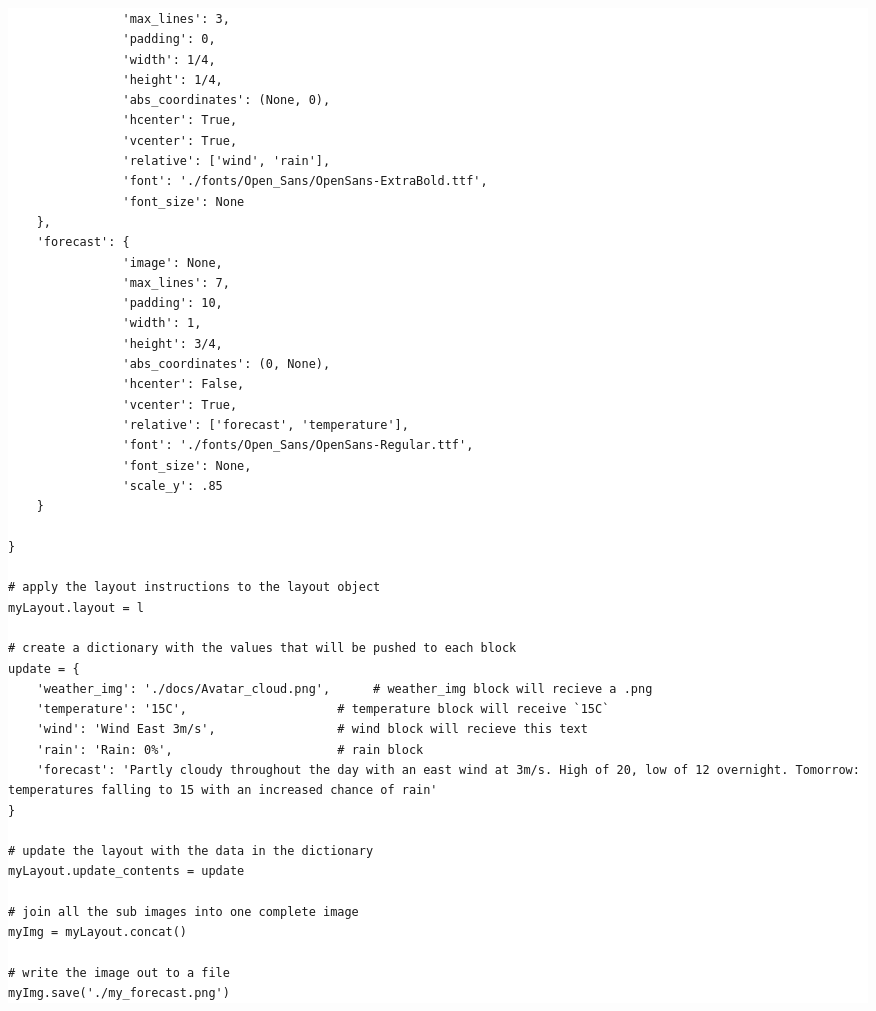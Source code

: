 ```
                'max_lines': 3,
                'padding': 0,
                'width': 1/4,
                'height': 1/4,
                'abs_coordinates': (None, 0),
                'hcenter': True,
                'vcenter': True,
                'relative': ['wind', 'rain'],
                'font': './fonts/Open_Sans/OpenSans-ExtraBold.ttf',
                'font_size': None
    },    
    'forecast': {
                'image': None,
                'max_lines': 7,
                'padding': 10,
                'width': 1,
                'height': 3/4,
                'abs_coordinates': (0, None),
                'hcenter': False,
                'vcenter': True,
                'relative': ['forecast', 'temperature'],
                'font': './fonts/Open_Sans/OpenSans-Regular.ttf',
                'font_size': None,
                'scale_y': .85
    }

}

# apply the layout instructions to the layout object
myLayout.layout = l

# create a dictionary with the values that will be pushed to each block
update = {
    'weather_img': './docs/Avatar_cloud.png',      # weather_img block will recieve a .png
    'temperature': '15C',                     # temperature block will receive `15C`
    'wind': 'Wind East 3m/s',                 # wind block will recieve this text
    'rain': 'Rain: 0%',                       # rain block
    'forecast': 'Partly cloudy throughout the day with an east wind at 3m/s. High of 20, low of 12 overnight. Tomorrow: temperatures falling to 15 with an increased chance of rain'
}

# update the layout with the data in the dictionary
myLayout.update_contents = update

# join all the sub images into one complete image
myImg = myLayout.concat()

# write the image out to a file
myImg.save('./my_forecast.png')

```